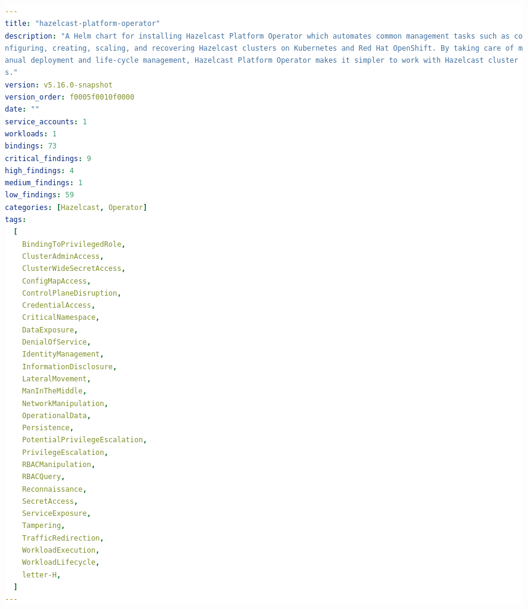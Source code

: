 ```yaml
---
title: "hazelcast-platform-operator"
description: "A Helm chart for installing Hazelcast Platform Operator which automates common management tasks such as configuring, creating, scaling, and recovering Hazelcast clusters on Kubernetes and Red Hat OpenShift. By taking care of manual deployment and life-cycle management, Hazelcast Platform Operator makes it simpler to work with Hazelcast clusters."
version: v5.16.0-snapshot
version_order: f0005f0010f0000
date: ""
service_accounts: 1
workloads: 1
bindings: 73
critical_findings: 9
high_findings: 4
medium_findings: 1
low_findings: 59
categories: [Hazelcast, Operator]
tags:
  [
    BindingToPrivilegedRole,
    ClusterAdminAccess,
    ClusterWideSecretAccess,
    ConfigMapAccess,
    ControlPlaneDisruption,
    CredentialAccess,
    CriticalNamespace,
    DataExposure,
    DenialOfService,
    IdentityManagement,
    InformationDisclosure,
    LateralMovement,
    ManInTheMiddle,
    NetworkManipulation,
    OperationalData,
    Persistence,
    PotentialPrivilegeEscalation,
    PrivilegeEscalation,
    RBACManipulation,
    RBACQuery,
    Reconnaissance,
    SecretAccess,
    ServiceExposure,
    Tampering,
    TrafficRedirection,
    WorkloadExecution,
    WorkloadLifecycle,
    letter-H,
  ]
---
```
